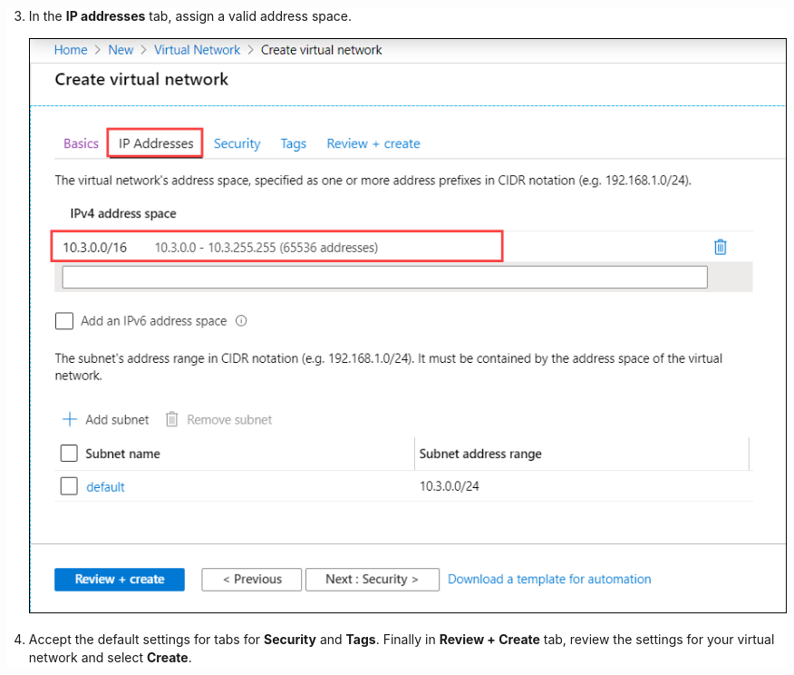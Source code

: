 3. In the **IP addresses** tab, assign a valid address space. 

    ![Create virtual network resource 3](media/azure-stack-edge-r-series-configure-vpn/create-vnet-3.png)

4. Accept the default settings for tabs for **Security** and **Tags**. Finally in **Review + Create** tab, review the settings for your virtual network and select **Create**. 
